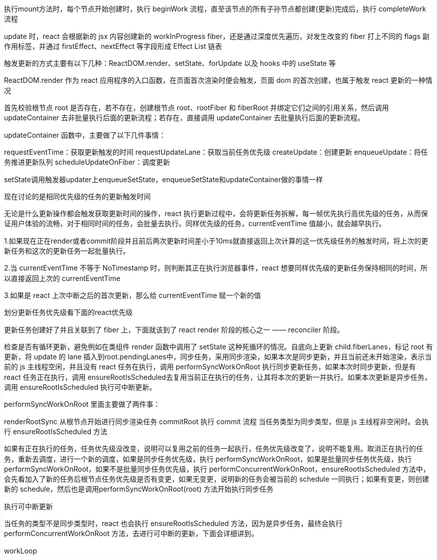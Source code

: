 执行mount方法时，每个节点开始创建时，执行 beginWork 流程，直至该节点的所有子孙节点都创建(更新)完成后，执行 completeWork 流程

update 时，react 会根据新的 jsx 内容创建新的 workInProgress fiber，还是通过深度优先遍历，对发生改变的 fiber 打上不同的 flags 副作用标签，并通过 firstEffect、nextEffect 等字段形成 Effect List 链表

触发更新的方式主要有以下几种：ReactDOM.render、setState、forUpdate 以及 hooks 中的 useState 等

ReactDOM.render 作为 react 应用程序的入口函数，在页面首次渲染时便会触发，页面 dom 的首次创建，也属于触发 react 更新的一种情况

首先校验根节点 root 是否存在，若不存在，创建根节点 root、rootFiber 和 fiberRoot 并绑定它们之间的引用关系，然后调用 updateContainer 去非批量执行后面的更新流程；若存在，直接调用 updateContainer 去批量执行后面的更新流程。

updateContainer 函数中，主要做了以下几件事情：

requestEventTime：获取更新触发的时间
requestUpdateLane：获取当前任务优先级
createUpdate：创建更新
enqueueUpdate：将任务推进更新队列
scheduleUpdateOnFiber：调度更新

setState调用触发器updater上enqueueSetState，enqueueSetState和updateContainer做的事情一样

现在讨论的是相同优先级的任务的更新触发时间

无论是什么更新操作都会触发获取更新时间的操作，react 执行更新过程中，会将更新任务拆解，每一帧优先执行高优先级的任务，从而保证用户体验的流畅，对于相同时间的任务，会批量去执行。同样优先级的任务，currentEventTime 值越小，就会越早执行。

1.如果现在正在render或者commit阶段并且前后两次更新时间差小于10ms就直接返回上次计算的这一优先级任务的触发时间，将上次的更新任务和这次的更新任务一起批量执行。

2.当 currentEventTime 不等于 NoTimestamp 时，则判断其正在执行浏览器事件，react 想要同样优先级的更新任务保持相同的时间，所以直接返回上次的 currentEventTime

3.如果是 react 上次中断之后的首次更新，那么给 currentEventTime 赋一个新的值

划分更新任务优先级看下面的react优先级

更新任务创建好了并且关联到了 fiber 上，下面就该到了 react render 阶段的核心之一 —— reconciler 阶段。

检查是否有循环更新，避免例如在类组件 render 函数中调用了 setState 这种死循环的情况。自底向上更新 child.fiberLanes，标记 root 有更新，将 update 的 lane 插入到root.pendingLanes中，同步任务，采用同步渲染，如果本次是同步更新，并且当前还未开始渲染，表示当前的 js 主线程空闲，并且没有 react 任务在执行，调用 performSyncWorkOnRoot 执行同步更新任务，如果本次时同步更新，但是有 react 任务正在执行，调用 ensureRootIsScheduled去复用当前正在执行的任务，让其将本次的更新一并执行。如果本次更新是异步任务，调用 ensureRootIsScheduled 执行可中断更新。

performSyncWorkOnRoot 里面主要做了两件事：

renderRootSync 从根节点开始进行同步渲染任务
commitRoot 执行 commit 流程
当任务类型为同步类型，但是 js 主线程非空闲时。会执行 ensureRootIsScheduled 方法

如果有正在执行的任务，任务优先级没改变，说明可以复用之前的任务一起执行，任务优先级改变了，说明不能复用。取消正在执行的任务，重新去调度，进行一个新的调度，如果是同步任务优先级，执行 performSyncWorkOnRoot，如果是批量同步任务优先级，执行 performSyncWorkOnRoot，如果不是批量同步任务优先级，执行 performConcurrentWorkOnRoot，ensureRootIsScheduled 方法中，会先看加入了新的任务后根节点任务优先级是否有变更，如果无变更，说明新的任务会被当前的 schedule 一同执行；如果有变更，则创建新的 schedule，然后也是调用performSyncWorkOnRoot(root) 方法开始执行同步任务

执行可中断更新

当任务的类型不是同步类型时，react 也会执行 ensureRootIsScheduled 方法，因为是异步任务，最终会执行 performConcurrentWorkOnRoot 方法，去进行可中断的更新，下面会详细讲到。

workLoop
